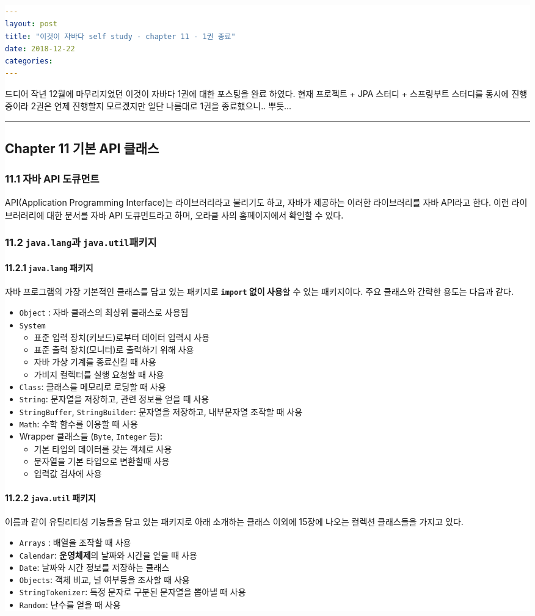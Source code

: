 ```yaml
---
layout: post
title: "이것이 자바다 self study - chapter 11 - 1권 종료"
date: 2018-12-22
categories:
---
```


드디어 작년 12월에 마무리지었던 이것이 자바다 1권에 대한 포스팅을 완료 하였다. 현재 프로젝트 + JPA 스터디 + 스프링부트 스터디를 동시에 진행중이라 2권은 언제 진행할지 모르겠지만 일단 나름대로 1권을 종료했으니.. 뿌듯...

---

## Chapter 11 기본 API 클래스

### 11.1 자바 API 도큐먼트

API(Application Programming Interface)는 라이브러리라고 불리기도 하고, 자바가 제공하는 이러한 라이브러리를 자바 API라고 한다. 이런 라이브러러리에 대한 문서를 자바 API 도큐먼트라고 하며, 오라클 사의 홈페이지에서 확인할 수 있다.

### 11.2 `java.lang`과 `java.util`패키지

#### 11.2.1 `java.lang` 패키지

자바 프로그램의 가장 기본적인 클래스를 담고 있는 패키지로 **`import` 없이 사용**할 수 있는 패키지이다. 주요 클래스와 간략한 용도는 다음과 같다.

* `Object` : 자바 클래스의 최상위 클래스로 사용됨
* `System`
  * 표준 입력 장치(키보드)로부터 데이터 입력시 사용
  * 표준 출력 장치(모니터)로 출력하기 위해 사용
  * 자바 가상 기계를 종료신킬 때 사용
  * 가비지 컬렉터를 실행 요청할 때 사용
* `Class`: 클래스를 메모리로 로딩할 때 사용
* `String`: 문자열을 저장하고, 관련 정보를 얻을 때 사용
* `StringBuffer`, `StringBuilder`: 문자열을 저장하고, 내부문자열 조작할 때 사용
* `Math`: 수학 함수를 이용할 때 사용
* Wrapper 클래스들 (`Byte`, `Integer` 등):
  * 기본 타입의 데이터를 갖는 객체로 사용
  * 문자열을 기본 타입으로 변환할때 사용
  * 입력값 검사에 사용

#### 11.2.2 `java.util` 패키지

이름과 같이 유틸리티성 기능들을 담고 있는 패키지로 아래 소개하는 클래스 이외에 15장에 나오는 컬렉션 클래스들을 가지고 있다.

* `Arrays` : 배열을 조작할 때 사용
* `Calendar`: **운영체제**의 날짜와 시간을 얻을 때 사용
* `Date`: 날짜와 시간 정보를 저장하는 클래스
* `Objects`: 객체 비교, 널 여부등을 조사할 때 사용
* `StringTokenizer`: 특정 문자로 구분된 문자열을 뽑아낼 때 사용
* `Random`: 난수를 얻을 때 사용
